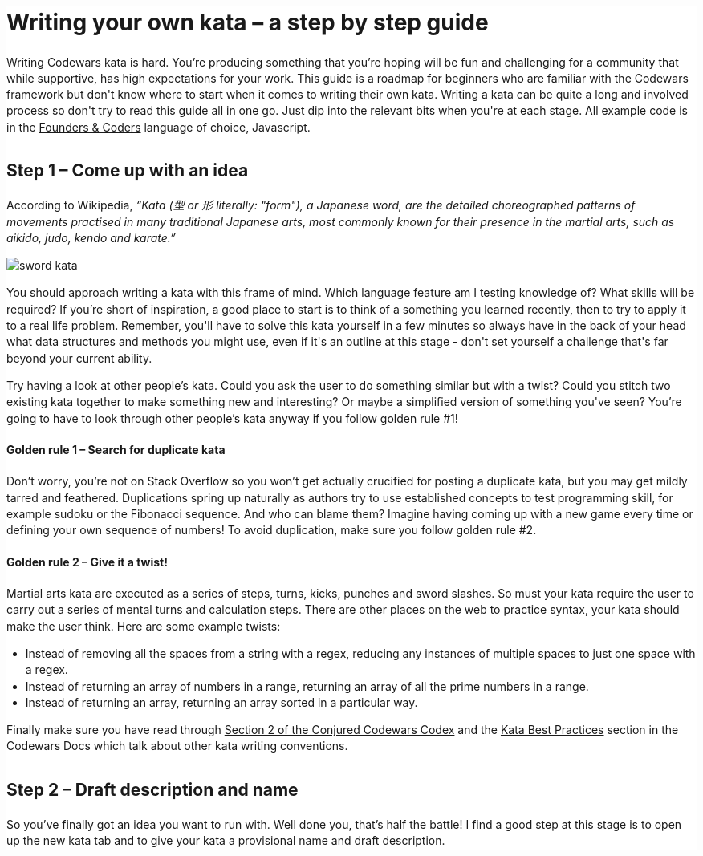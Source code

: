 # Writing your own kata – a step by step guide

Writing Codewars kata is hard. You’re producing something that you’re hoping will be fun and challenging for a community that while supportive, has high expectations for your work. This guide is a roadmap for beginners who are familiar with the Codewars framework but don't know where to start when it comes to writing their own kata. Writing a kata can be quite a long and involved process so don't try to read this guide all in one go. Just dip into the relevant bits when you're at each stage. All example code is in the [Founders & Coders](http://www.foundersandcoders.com/) language of choice, Javascript.
## Step 1 – Come up with an idea
According to Wikipedia, _“Kata (型 or 形 literally: "form"), a Japanese word, are the detailed choreographed patterns of movements practised in many traditional Japanese arts, most commonly known for their presence in the martial arts, such as aikido, judo, kendo and karate.”_

![sword kata](https://c1.staticflickr.com/5/4124/5216047112_51457061d5_b.jpg)

You should approach writing a kata with this frame of mind. Which language feature am I testing knowledge of? What skills will be required? If you’re short of inspiration, a good place to start is to think of a something you learned recently, then to try to apply it to a real life problem. Remember, you'll have to solve this kata yourself in a few minutes so always have in the back of your head what data structures and methods you might use, even if it's an outline at this stage - don't set yourself a challenge that's far beyond your current ability.

Try having a look at other people’s kata. Could you ask the user to do something similar but with a twist? Could you stitch two existing kata together to make something new and interesting? Or maybe a simplified version of something you've seen? You’re going to have to look through other people’s kata anyway if you follow golden rule #1!
#### Golden rule 1 – Search for duplicate kata
Don’t worry, you’re not on Stack Overflow so you won’t get actually crucified for posting a duplicate kata, but you may get mildly tarred and feathered. Duplications spring up naturally as authors try to use established concepts to test programming skill, for example sudoku or the Fibonacci sequence. And who can blame them? Imagine having coming up with a new game every time or defining your own sequence of numbers! To avoid duplication, make sure you follow golden rule #2.
#### Golden rule 2 – Give it a twist!
Martial arts kata are executed as a series of steps, turns, kicks, punches and sword slashes. So must your kata require the user to carry out a series of mental turns and calculation steps. There are other places on the web to practice syntax, your kata should make the user think. Here are some example twists:

* Instead of removing all the spaces from a string with a regex, reducing any instances of multiple spaces to just one space with a regex.
* Instead of returning an array of numbers in a range, returning an array of all the prime numbers in a range.
* Instead of returning an array, returning an array sorted in a particular way.

Finally make sure you have read through [Section 2 of the Conjured Codewars Codex](http://bkaestner.github.io/codewars-rules/#writing-a-kata) and the [Kata Best Practices](http://www.codewars.com/topics/kata-best-practices) section in the Codewars Docs which talk about other kata writing conventions.
## Step 2 – Draft description and name
So you’ve finally got an idea you want to run with. Well done you, that’s half the battle! I find a good step at this stage is to open up the new kata tab and to give your kata a provisional name and draft description.
